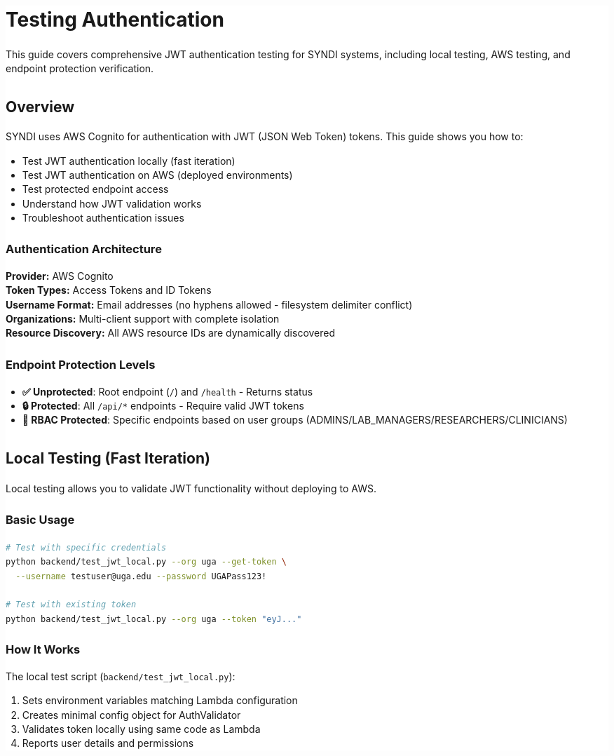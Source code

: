 

# Testing Authentication

This guide covers comprehensive JWT authentication testing for SYNDI systems, including local testing, AWS testing, and endpoint protection verification.

## Overview

SYNDI uses AWS Cognito for authentication with JWT (JSON Web Token) tokens. This guide shows you how to:

- Test JWT authentication locally (fast iteration)
- Test JWT authentication on AWS (deployed environments)
- Test protected endpoint access
- Understand how JWT validation works
- Troubleshoot authentication issues

### Authentication Architecture

**Provider:** AWS Cognito  
**Token Types:** Access Tokens and ID Tokens  
**Username Format:** Email addresses (no hyphens allowed - filesystem delimiter conflict)  
**Organizations:** Multi-client support with complete isolation  
**Resource Discovery:** All AWS resource IDs are dynamically discovered

### Endpoint Protection Levels

- **✅ Unprotected**: Root endpoint (`/`) and `/health` - Returns status
- **🔒 Protected**: All `/api/*` endpoints - Require valid JWT tokens
- **🔐 RBAC Protected**: Specific endpoints based on user groups (ADMINS/LAB_MANAGERS/RESEARCHERS/CLINICIANS)

## Local Testing (Fast Iteration)

Local testing allows you to validate JWT functionality without deploying to AWS.

### Basic Usage

```bash
# Test with specific credentials
python backend/test_jwt_local.py --org uga --get-token \
  --username testuser@uga.edu --password UGAPass123!

# Test with existing token
python backend/test_jwt_local.py --org uga --token "eyJ..."
```

### How It Works

The local test script (`backend/test_jwt_local.py`):
1. Sets environment variables matching Lambda configuration
2. Creates minimal config object for AuthValidator
3. Validates token locally using same code as Lambda
4. Reports user details and permissions
